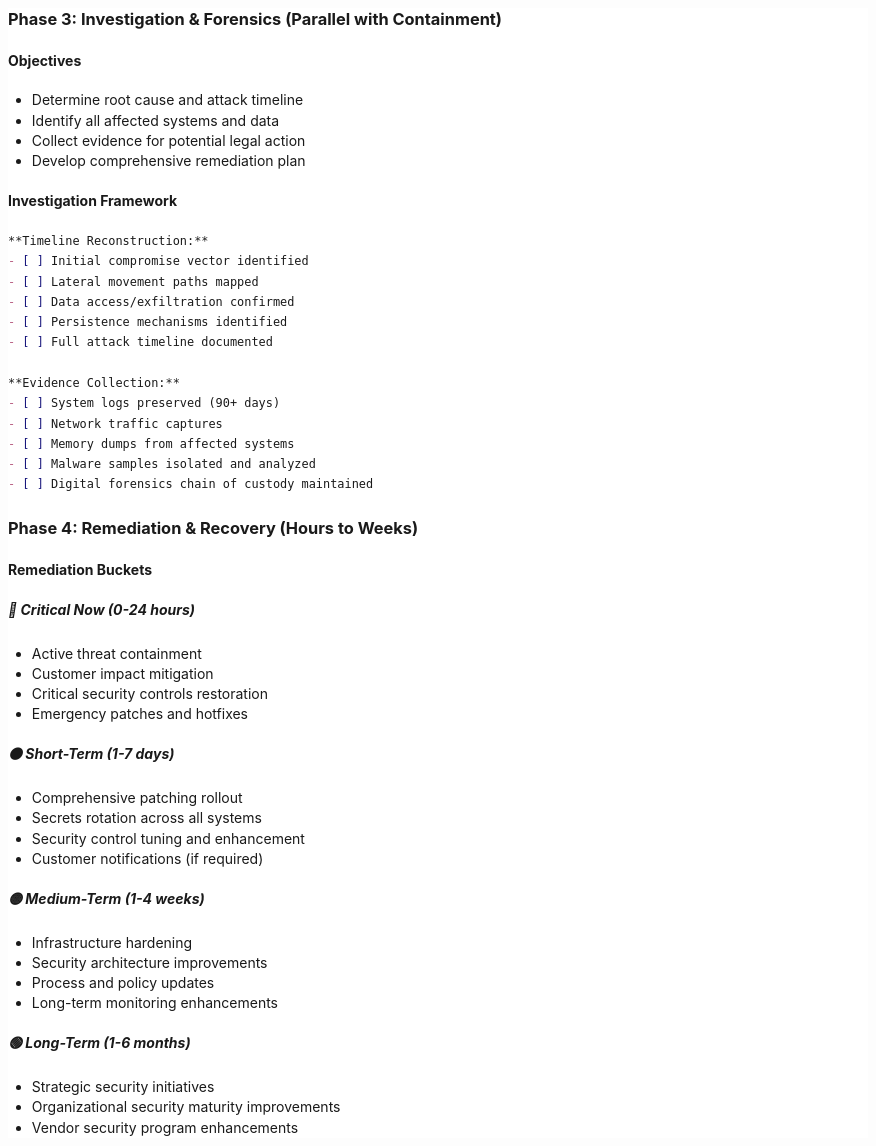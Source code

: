 ### Phase 3: Investigation & Forensics (Parallel with Containment)

#### **Objectives**
- Determine root cause and attack timeline
- Identify all affected systems and data
- Collect evidence for potential legal action
- Develop comprehensive remediation plan

#### **Investigation Framework**
```markdown
**Timeline Reconstruction:**
- [ ] Initial compromise vector identified
- [ ] Lateral movement paths mapped
- [ ] Data access/exfiltration confirmed
- [ ] Persistence mechanisms identified
- [ ] Full attack timeline documented

**Evidence Collection:**
- [ ] System logs preserved (90+ days)
- [ ] Network traffic captures
- [ ] Memory dumps from affected systems
- [ ] Malware samples isolated and analyzed
- [ ] Digital forensics chain of custody maintained
```

### Phase 4: Remediation & Recovery (Hours to Weeks)

#### **Remediation Buckets**

##### 🔴 **Critical Now (0-24 hours)**
- Active threat containment
- Customer impact mitigation
- Critical security controls restoration
- Emergency patches and hotfixes

##### 🟠 **Short-Term (1-7 days)**
- Comprehensive patching rollout
- Secrets rotation across all systems
- Security control tuning and enhancement
- Customer notifications (if required)

##### 🟡 **Medium-Term (1-4 weeks)**
- Infrastructure hardening
- Security architecture improvements
- Process and policy updates
- Long-term monitoring enhancements

##### 🟢 **Long-Term (1-6 months)**
- Strategic security initiatives
- Organizational security maturity improvements
- Vendor security program enhancements
